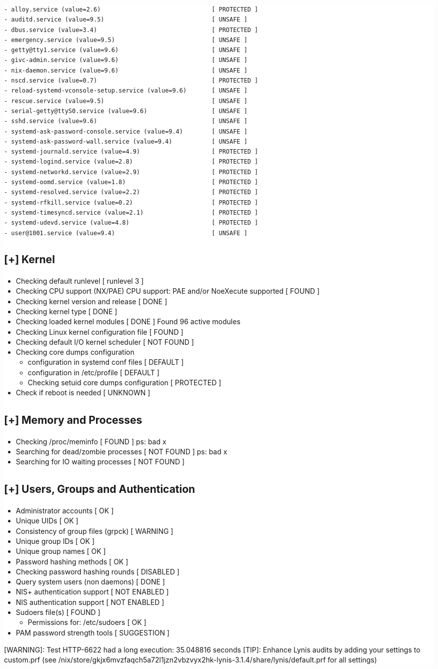     - alloy.service (value=2.6)                               [ PROTECTED ]
    - auditd.service (value=9.5)                              [ UNSAFE ]
    - dbus.service (value=3.4)                                [ PROTECTED ]
    - emergency.service (value=9.5)                           [ UNSAFE ]
    - getty@tty1.service (value=9.6)                          [ UNSAFE ]
    - givc-admin.service (value=9.6)                          [ UNSAFE ]
    - nix-daemon.service (value=9.6)                          [ UNSAFE ]
    - nscd.service (value=0.7)                                [ PROTECTED ]
    - reload-systemd-vconsole-setup.service (value=9.6)       [ UNSAFE ]
    - rescue.service (value=9.5)                              [ UNSAFE ]
    - serial-getty@ttyS0.service (value=9.6)                  [ UNSAFE ]
    - sshd.service (value=9.6)                                [ UNSAFE ]
    - systemd-ask-password-console.service (value=9.4)        [ UNSAFE ]
    - systemd-ask-password-wall.service (value=9.4)           [ UNSAFE ]
    - systemd-journald.service (value=4.9)                    [ PROTECTED ]
    - systemd-logind.service (value=2.8)                      [ PROTECTED ]
    - systemd-networkd.service (value=2.9)                    [ PROTECTED ]
    - systemd-oomd.service (value=1.8)                        [ PROTECTED ]
    - systemd-resolved.service (value=2.2)                    [ PROTECTED ]
    - systemd-rfkill.service (value=0.2)                      [ PROTECTED ]
    - systemd-timesyncd.service (value=2.1)                   [ PROTECTED ]
    - systemd-udevd.service (value=4.8)                       [ PROTECTED ]
    - user@1001.service (value=9.4)                           [ UNSAFE ]

[+] Kernel
------------------------------------
  - Checking default runlevel                                 [ runlevel 3 ]
  - Checking CPU support (NX/PAE)
    CPU support: PAE and/or NoeXecute supported               [ FOUND ]
  - Checking kernel version and release                       [ DONE ]
  - Checking kernel type                                      [ DONE ]
  - Checking loaded kernel modules                            [ DONE ]
      Found 96 active modules
  - Checking Linux kernel configuration file                  [ FOUND ]
  - Checking default I/O kernel scheduler                     [ NOT FOUND ]
  - Checking core dumps configuration
    - configuration in systemd conf files                     [ DEFAULT ]
    - configuration in /etc/profile                           [ DEFAULT ]
    - Checking setuid core dumps configuration                [ PROTECTED ]
  - Check if reboot is needed                                 [ UNKNOWN ]

[+] Memory and Processes
------------------------------------
  - Checking /proc/meminfo                                    [ FOUND ]
ps: bad x
  - Searching for dead/zombie processes                       [ NOT FOUND ]
ps: bad x
  - Searching for IO waiting processes                        [ NOT FOUND ]

[+] Users, Groups and Authentication
------------------------------------
  - Administrator accounts                                    [ OK ]
  - Unique UIDs                                               [ OK ]
  - Consistency of group files (grpck)                        [ WARNING ]
  - Unique group IDs                                          [ OK ]
  - Unique group names                                        [ OK ]
  - Password hashing methods                                  [ OK ]
  - Checking password hashing rounds                          [ DISABLED ]
  - Query system users (non daemons)                          [ DONE ]
  - NIS+ authentication support                               [ NOT ENABLED ]
  - NIS authentication support                                [ NOT ENABLED ]
  - Sudoers file(s)                                           [ FOUND ]
    - Permissions for: /etc/sudoers                           [ OK ]
  - PAM password strength tools                               [ SUGGESTION ]

  [WARNING]: Test HTTP-6622 had a long execution: 35.048816 seconds
  [TIP]: Enhance Lynis audits by adding your settings to custom.prf (see /nix/store/gkjx6mvzfaqch5a72l1jzn2vbzvyx2hk-lynis-3.1.4/share/lynis/default.prf for all settings)